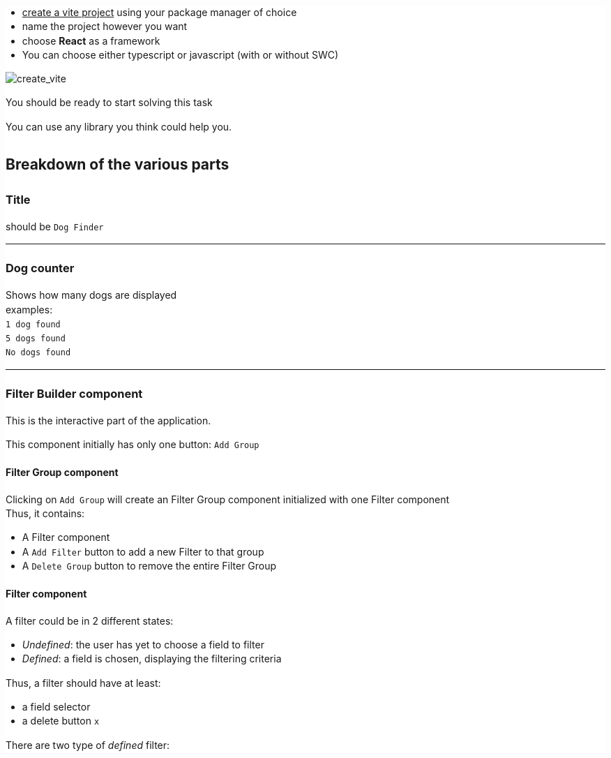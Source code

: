 - [create a vite project](https://vitejs.dev/guide/#scaffolding-your-first-vite-project)
using your package manager of choice
- name the project however you want
- choose **React** as a framework
- You can choose either typescript or javascript (with or without SWC)

![create_vite](https://github.com/Tyrceo/Dog-Finder-Instructions/assets/2552413/139d0cbf-4151-4894-b987-a8144adcaa94)

You should be ready to start solving this task

You can use any library you think could help you.


Breakdown of the various parts
------------------------------

### Title
should be `Dog Finder`

---

### Dog counter
Shows how many dogs are displayed  
examples:  
  `1 dog found`  
  `5 dogs found`  
  `No dogs found`  

---

### Filter Builder component
This is the interactive part of the application.

This component initially has only one button: `Add Group`

#### Filter Group component

Clicking on `Add Group` will create an Filter Group component initialized with one Filter component  
Thus, it contains:
 - A Filter component
 - A `Add Filter` button to add a new Filter to that group
 - A `Delete Group` button to remove the entire Filter Group


#### Filter component

A filter could be in 2 different states:
- _Undefined_: the user has yet to choose a field to filter
- _Defined_: a field is chosen, displaying the filtering criteria

Thus, a filter should have at least:
 - a field selector
 - a delete button `x`

There are two type of _defined_ filter:
